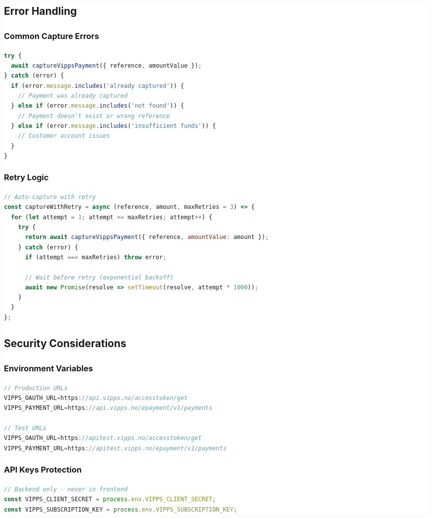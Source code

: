 ## Error Handling

### Common Capture Errors
```javascript
try {
  await captureVippsPayment({ reference, amountValue });
} catch (error) {
  if (error.message.includes('already captured')) {
    // Payment was already captured
  } else if (error.message.includes('not found')) {
    // Payment doesn't exist or wrong reference
  } else if (error.message.includes('insufficient funds')) {
    // Customer account issues
  }
}
```

### Retry Logic
```javascript
// Auto-capture with retry
const captureWithRetry = async (reference, amount, maxRetries = 3) => {
  for (let attempt = 1; attempt <= maxRetries; attempt++) {
    try {
      return await captureVippsPayment({ reference, amountValue: amount });
    } catch (error) {
      if (attempt === maxRetries) throw error;
      
      // Wait before retry (exponential backoff)
      await new Promise(resolve => setTimeout(resolve, attempt * 1000));
    }
  }
};
```

## Security Considerations

### Environment Variables
```javascript
// Production URLs
VIPPS_OAUTH_URL=https://api.vipps.no/accesstoken/get
VIPPS_PAYMENT_URL=https://api.vipps.no/epayment/v1/payments

// Test URLs
VIPPS_OAUTH_URL=https://apitest.vipps.no/accesstoken/get
VIPPS_PAYMENT_URL=https://apitest.vipps.no/epayment/v1/payments
```

### API Keys Protection
```javascript
// Backend only - never in frontend
const VIPPS_CLIENT_SECRET = process.env.VIPPS_CLIENT_SECRET;
const VIPPS_SUBSCRIPTION_KEY = process.env.VIPPS_SUBSCRIPTION_KEY;
```
